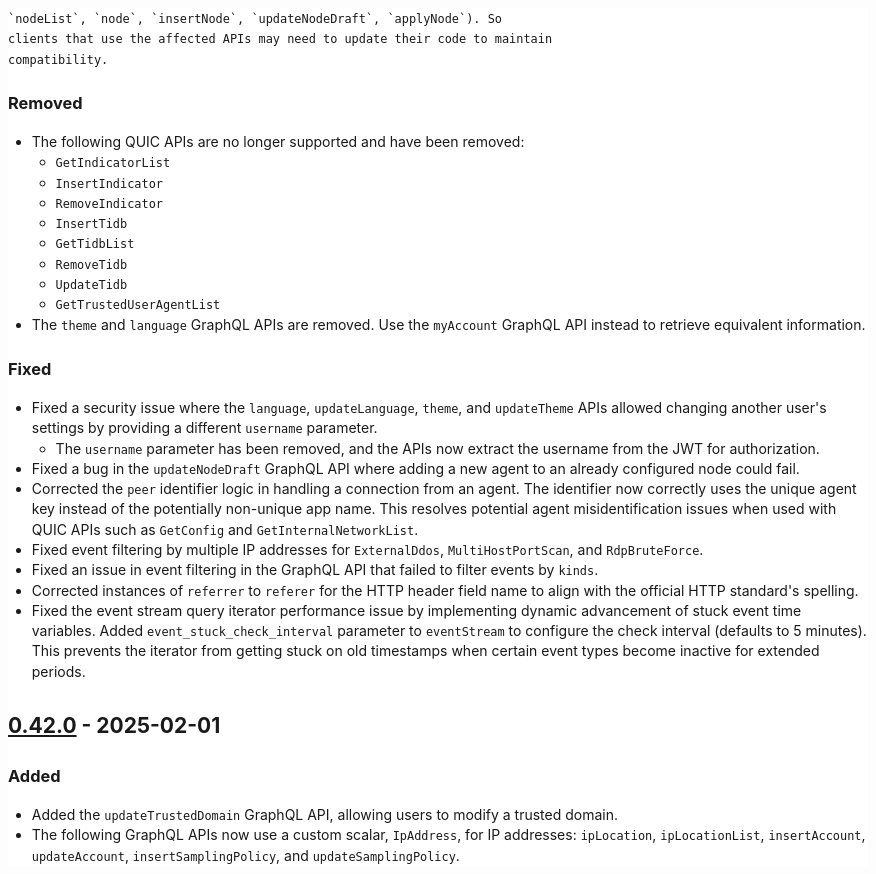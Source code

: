     `nodeList`, `node`, `insertNode`, `updateNodeDraft`, `applyNode`). So
    clients that use the affected APIs may need to update their code to maintain
    compatibility.

### Removed

- The following QUIC APIs are no longer supported and have been removed:
  - `GetIndicatorList`
  - `InsertIndicator`
  - `RemoveIndicator`
  - `InsertTidb`
  - `GetTidbList`
  - `RemoveTidb`
  - `UpdateTidb`
  - `GetTrustedUserAgentList`
- The `theme` and `language` GraphQL APIs are removed. Use the `myAccount`
  GraphQL API instead to retrieve equivalent information.

### Fixed

- Fixed a security issue where the `language`, `updateLanguage`, `theme`, and
  `updateTheme` APIs allowed changing another user's settings by providing a
  different `username` parameter.
  - The `username` parameter has been removed, and the APIs now extract the
    username from the JWT for authorization.
- Fixed a bug in the `updateNodeDraft` GraphQL API where adding a new agent to
  an already configured node could fail.
- Corrected the `peer` identifier logic in handling a connection from an agent.
  The identifier now correctly uses the unique agent key instead of the
  potentially non-unique app name. This resolves potential agent
  misidentification issues when used with QUIC APIs such as `GetConfig` and
  `GetInternalNetworkList`.
- Fixed event filtering by multiple IP addresses for `ExternalDdos`,
  `MultiHostPortScan`, and `RdpBruteForce`.
- Fixed an issue in event filtering in the GraphQL API that failed to filter
  events by `kinds`.
- Corrected instances of `referrer` to `referer` for the HTTP header field name
  to align with the official HTTP standard's spelling.
- Fixed the event stream query iterator performance issue by implementing
  dynamic advancement of stuck event time variables. Added
  `event_stuck_check_interval` parameter to `eventStream` to configure the
  check interval (defaults to 5 minutes). This prevents the iterator from
  getting stuck on old timestamps when certain event types become inactive
  for extended periods.

## [0.42.0] - 2025-02-01

### Added

- Added the `updateTrustedDomain` GraphQL API, allowing users to modify a
  trusted domain.
- The following GraphQL APIs now use a custom scalar, `IpAddress`, for IP
  addresses: `ipLocation`, `ipLocationList`, `insertAccount`, `updateAccount`,
  `insertSamplingPolicy`, and `updateSamplingPolicy`.


[Unreleased]: https://github.com/petabi/review/compare/0.44.0...main
[0.44.0]: https://github.com/petabi/review/compare/0.43.0...0.44.0
[0.43.0]: https://github.com/petabi/review/compare/0.42.0...0.43.0
[0.42.0]: https://github.com/petabi/review/compare/0.41.0...0.42.0
[0.41.0]: https://github.com/petabi/review/compare/0.40.1...0.41.0
[0.40.1]: https://github.com/petabi/review/compare/0.40.0...0.40.1
[0.40.0]: https://github.com/petabi/review/compare/0.39.0...0.40.0
[0.39.0]: https://github.com/petabi/review/compare/0.38.0...0.39.0
[0.38.0]: https://github.com/petabi/review/compare/0.37.0...0.38.0
[0.37.0]: https://github.com/petabi/review/compare/0.36.0...0.37.0
[0.36.0]: https://github.com/petabi/review/compare/0.35.0...0.36.0
[0.35.0]: https://github.com/petabi/review/compare/0.34.0...0.35.0
[0.34.0]: https://github.com/petabi/review/compare/0.33.0...0.34.0
[0.33.0]: https://github.com/petabi/review/compare/0.32.0...0.33.0
[0.32.0]: https://github.com/petabi/review/compare/0.31.0...0.32.0
[0.31.0]: https://github.com/petabi/review/compare/0.30.0...0.31.0
[0.30.0]: https://github.com/petabi/review/compare/0.29.0...0.30.0
[0.29.0]: https://github.com/petabi/review/compare/0.28.0...0.29.0
[0.28.0]: https://github.com/petabi/review/compare/0.27.2...0.28.0
[0.27.2]: https://github.com/petabi/review/compare/0.27.1...0.27.2
[0.27.1]: https://github.com/petabi/review/compare/0.27.0...0.27.1
[0.27.0]: https://github.com/petabi/review/compare/0.26.0...0.27.0
[0.26.0]: https://github.com/petabi/review/compare/0.25.1...0.26.0
[0.25.1]: https://github.com/petabi/review/compare/0.25.0...0.25.1
[0.25.0]: https://github.com/petabi/review/compare/0.24.1...0.25.0
[0.24.1]: https://github.com/petabi/review/compare/0.23.0...0.24.1
[0.24.0]: https://github.com/petabi/review/compare/0.23.0...0.24.0
[0.23.0]: https://github.com/petabi/review/compare/0.22.0...0.23.0
[0.22.0]: https://github.com/petabi/review/compare/0.21.2...0.22.0
[0.21.2]: https://github.com/petabi/review/compare/0.21.1...0.21.2
[0.21.1]: https://github.com/petabi/review/compare/0.21.0...0.21.1
[0.21.0]: https://github.com/petabi/review/compare/0.20.0...0.21.0
[0.20.0]: https://github.com/petabi/review/compare/0.19.0...0.20.0
[0.19.0]: https://github.com/petabi/review/compare/0.18.0...0.19.0
[0.18.0]: https://github.com/petabi/review/compare/0.17.0...0.18.0
[0.17.0]: https://github.com/petabi/review/compare/0.16.0...0.17.0